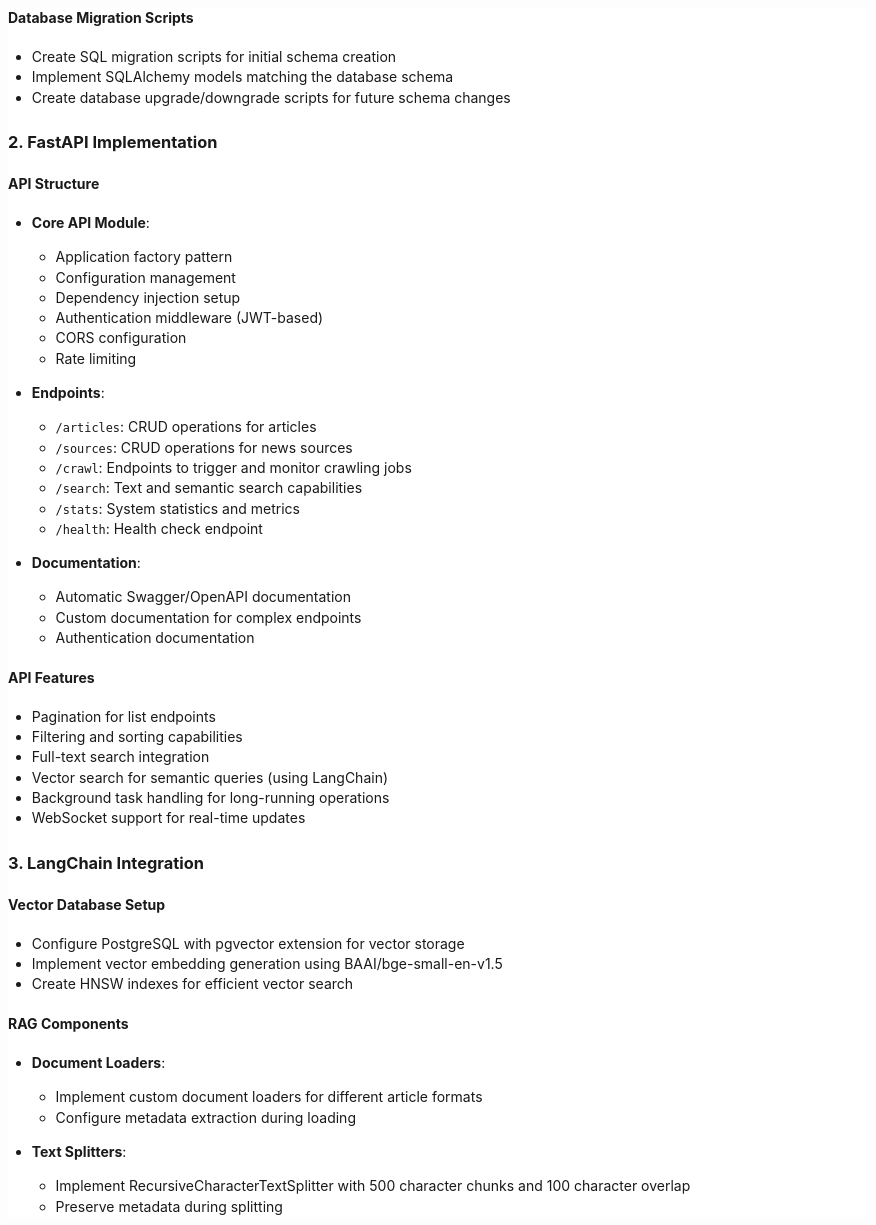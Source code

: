 #### Database Migration Scripts
- Create SQL migration scripts for initial schema creation
- Implement SQLAlchemy models matching the database schema
- Create database upgrade/downgrade scripts for future schema changes

### 2. FastAPI Implementation

#### API Structure
- **Core API Module**:
  - Application factory pattern
  - Configuration management
  - Dependency injection setup
  - Authentication middleware (JWT-based)
  - CORS configuration
  - Rate limiting

- **Endpoints**:
  - `/articles`: CRUD operations for articles
  - `/sources`: CRUD operations for news sources
  - `/crawl`: Endpoints to trigger and monitor crawling jobs
  - `/search`: Text and semantic search capabilities
  - `/stats`: System statistics and metrics
  - `/health`: Health check endpoint

- **Documentation**:
  - Automatic Swagger/OpenAPI documentation
  - Custom documentation for complex endpoints
  - Authentication documentation

#### API Features
- Pagination for list endpoints
- Filtering and sorting capabilities
- Full-text search integration
- Vector search for semantic queries (using LangChain)
- Background task handling for long-running operations
- WebSocket support for real-time updates

### 3. LangChain Integration

#### Vector Database Setup
- Configure PostgreSQL with pgvector extension for vector storage
- Implement vector embedding generation using BAAI/bge-small-en-v1.5
- Create HNSW indexes for efficient vector search

#### RAG Components
- **Document Loaders**:
  - Implement custom document loaders for different article formats
  - Configure metadata extraction during loading

- **Text Splitters**:
  - Implement RecursiveCharacterTextSplitter with 500 character chunks and 100 character overlap
  - Preserve metadata during splitting
